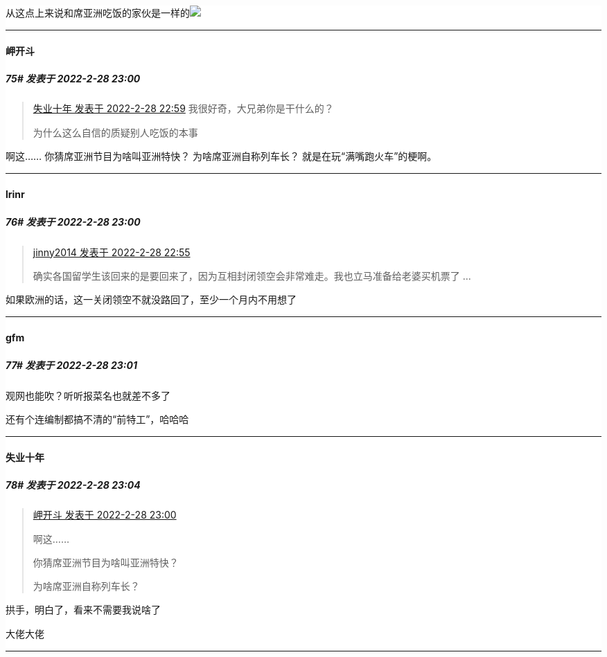 从这点上来说和席亚洲吃饭的家伙是一样的<img src="https://static.saraba1st.com/image/smiley/face2017/001.png" referrerpolicy="no-referrer">

*****

####  岬开斗  
##### 75#       发表于 2022-2-28 23:00

<blockquote><a href="httphttps://bbs.saraba1st.com/2b/forum.php?mod=redirect&amp;goto=findpost&amp;pid=54869411&amp;ptid=2055202" target="_blank">失业十年 发表于 2022-2-28 22:59</a>
我很好奇，大兄弟你是干什么的？

为什么这么自信的质疑别人吃饭的本事</blockquote>
啊这……
你猜席亚洲节目为啥叫亚洲特快？
为啥席亚洲自称列车长？
就是在玩“满嘴跑火车”的梗啊。

*****

####  lrinr  
##### 76#       发表于 2022-2-28 23:00

<blockquote><a href="httphttps://bbs.saraba1st.com/2b/forum.php?mod=redirect&amp;goto=findpost&amp;pid=54869367&amp;ptid=2055202" target="_blank">jinny2014 发表于 2022-2-28 22:55</a>

确实各国留学生该回来的是要回来了，因为互相封闭领空会非常难走。我也立马准备给老婆买机票了 ...</blockquote>
如果欧洲的话，这一关闭领空不就没路回了，至少一个月内不用想了

*****

####  gfm  
##### 77#       发表于 2022-2-28 23:01

观网也能吹？听听报菜名也就差不多了

还有个连编制都搞不清的“前特工”，哈哈哈

*****

####  失业十年  
##### 78#       发表于 2022-2-28 23:04

<blockquote><a href="httphttps://bbs.saraba1st.com/2b/forum.php?mod=redirect&amp;goto=findpost&amp;pid=54869434&amp;ptid=2055202" target="_blank">岬开斗 发表于 2022-2-28 23:00</a>

啊这……

你猜席亚洲节目为啥叫亚洲特快？

为啥席亚洲自称列车长？</blockquote>
拱手，明白了，看来不需要我说啥了

大佬大佬

*****
